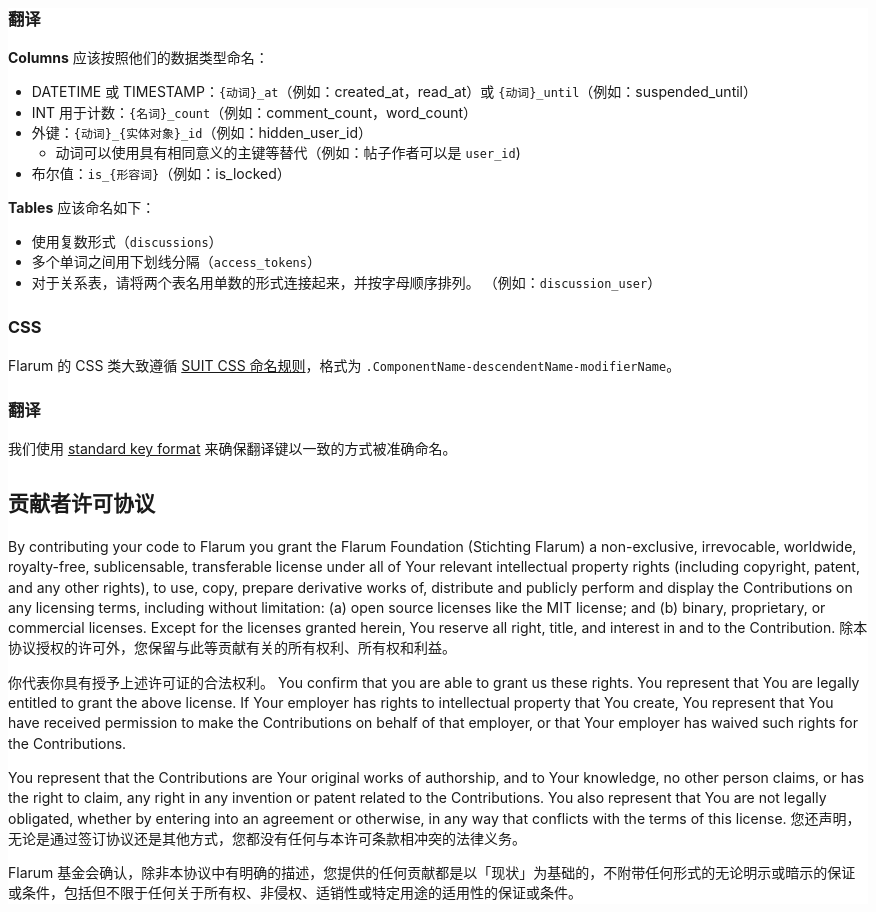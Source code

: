 ### 翻译

**Columns** 应该按照他们的数据类型命名：
* DATETIME 或 TIMESTAMP：`{动词}_at`（例如：created_at，read_at）或 `{动词}_until`（例如：suspended_until）
* INT 用于计数：`{名词}_count`（例如：comment_count，word_count）
* 外键：`{动词}_{实体对象}_id`（例如：hidden_user_id）
    * 动词可以使用具有相同意义的主键等替代（例如：帖子作者可以是 `user_id`)
* 布尔值：`is_{形容词}`（例如：is_locked）

**Tables** 应该命名如下：
* 使用复数形式（`discussions`）
* 多个单词之间用下划线分隔（`access_tokens`）
* 对于关系表，请将两个表名用单数的形式连接起来，并按字母顺序排列。 （例如：`discussion_user`）

### CSS

Flarum 的 CSS 类大致遵循 [SUIT CSS 命名规则](https://github.com/suitcss/suit/blob/master/doc/naming-conventions.md)，格式为 `.ComponentName-descendentName-modifierName`。

### 翻译

我们使用 [standard key format](./extend/i18n.md#appendix-a-standard-key-format) 来确保翻译键以一致的方式被准确命名。

## 贡献者许可协议

By contributing your code to Flarum you grant the Flarum Foundation (Stichting Flarum) a non-exclusive, irrevocable, worldwide, royalty-free, sublicensable, transferable license under all of Your relevant intellectual property rights (including copyright, patent, and any other rights), to use, copy, prepare derivative works of, distribute and publicly perform and display the Contributions on any licensing terms, including without limitation: (a) open source licenses like the MIT license; and (b) binary, proprietary, or commercial licenses. Except for the licenses granted herein, You reserve all right, title, and interest in and to the Contribution. 除本协议授权的许可外，您保留与此等贡献有关的所有权利、所有权和利益。

你代表你具有授予上述许可证的合法权利。 You confirm that you are able to grant us these rights. You represent that You are legally entitled to grant the above license. If Your employer has rights to intellectual property that You create, You represent that You have received permission to make the Contributions on behalf of that employer, or that Your employer has waived such rights for the Contributions.

You represent that the Contributions are Your original works of authorship, and to Your knowledge, no other person claims, or has the right to claim, any right in any invention or patent related to the Contributions. You also represent that You are not legally obligated, whether by entering into an agreement or otherwise, in any way that conflicts with the terms of this license. 您还声明，无论是通过签订协议还是其他方式，您都没有任何与本许可条款相冲突的法律义务。

Flarum 基金会确认，除非本协议中有明确的描述，您提供的任何贡献都是以「现状」为基础的，不附带任何形式的无论明示或暗示的保证或条件，包括但不限于任何关于所有权、非侵权、适销性或特定用途的适用性的保证或条件。
